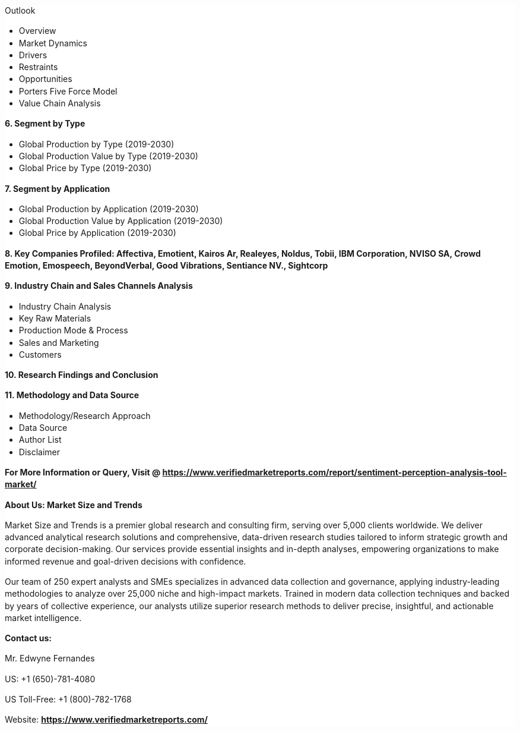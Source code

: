 Outlook</strong></p><ul><li>Overview</li><li>Market Dynamics</li><li>Drivers</li><li>Restraints</li><li>Opportunities</li><li>Porters Five Force Model</li><li>Value Chain Analysis&nbsp;</li></ul><p><strong>6. Segment by Type</strong></p><ul><li>Global Production by Type (2019-2030)</li><li>Global Production Value by Type (2019-2030)</li><li>Global Price by Type (2019-2030)</li></ul><p><strong>7. Segment by Application</strong></p><ul><li>Global Production by Application (2019-2030)</li><li>Global Production Value by Application (2019-2030)</li><li>Global Price by Application (2019-2030)</li></ul><p><strong>8. Key Companies Profiled: Affectiva, Emotient, Kairos Ar, Realeyes, Noldus, Tobii, IBM Corporation, NVISO SA, Crowd Emotion, Emospeech, BeyondVerbal, Good Vibrations, Sentiance NV., Sightcorp</strong></p><p><strong>9. Industry Chain and Sales Channels Analysis</strong></p><ul><li>Industry Chain Analysis</li><li>Key Raw Materials</li><li>Production Mode &amp; Process</li><li>Sales and Marketing</li><li>Customers</li></ul><p><strong>10. Research Findings and Conclusion</strong></p><p><strong>11. Methodology and Data Source</strong></p><ul><li>Methodology/Research Approach</li><li>Data Source</li><li>Author List</li><li>Disclaimer</li></ul></p><p><strong>For More Information or Query, Visit @ <a href="https://www.verifiedmarketreports.com/report/sentiment-perception-analysis-tool-market/">https://www.verifiedmarketreports.com/report/sentiment-perception-analysis-tool-market/</a></strong></p><p><strong>About Us: Market Size and Trends</strong></p><p>Market Size and Trends is a premier global research and consulting firm, serving over 5,000 clients worldwide. We deliver advanced analytical research solutions and comprehensive, data-driven research studies tailored to inform strategic growth and corporate decision-making. Our services provide essential insights and in-depth analyses, empowering organizations to make informed revenue and goal-driven decisions with confidence.</p><p>Our team of 250 expert analysts and SMEs specializes in advanced data collection and governance, applying industry-leading methodologies to analyze over 25,000 niche and high-impact markets. Trained in modern data collection techniques and backed by years of collective experience, our analysts utilize superior research methods to deliver precise, insightful, and actionable market intelligence.</p><p><strong>Contact us:</strong></p><p>Mr. Edwyne Fernandes</p><p>US: +1 (650)-781-4080</p><p>US Toll-Free: +1 (800)-782-1768</p><p>Website: <strong><a href="https://www.verifiedmarketreports.com/">https://www.verifiedmarketreports.com/</a></strong></p>
